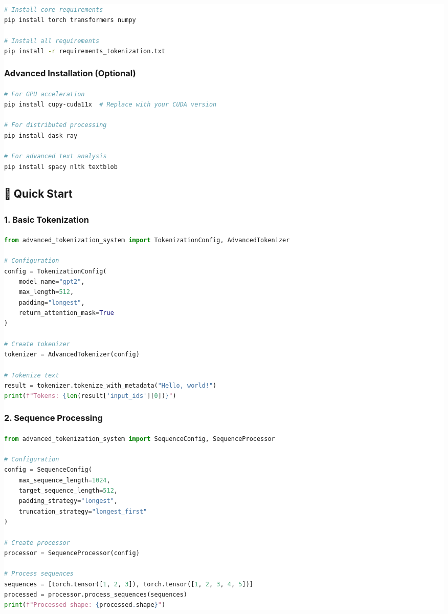 ```bash
# Install core requirements
pip install torch transformers numpy

# Install all requirements
pip install -r requirements_tokenization.txt
```

### Advanced Installation (Optional)

```bash
# For GPU acceleration
pip install cupy-cuda11x  # Replace with your CUDA version

# For distributed processing
pip install dask ray

# For advanced text analysis
pip install spacy nltk textblob
```

## 🚀 Quick Start

### 1. Basic Tokenization

```python
from advanced_tokenization_system import TokenizationConfig, AdvancedTokenizer

# Configuration
config = TokenizationConfig(
    model_name="gpt2",
    max_length=512,
    padding="longest",
    return_attention_mask=True
)

# Create tokenizer
tokenizer = AdvancedTokenizer(config)

# Tokenize text
result = tokenizer.tokenize_with_metadata("Hello, world!")
print(f"Tokens: {len(result['input_ids'][0])}")
```

### 2. Sequence Processing

```python
from advanced_tokenization_system import SequenceConfig, SequenceProcessor

# Configuration
config = SequenceConfig(
    max_sequence_length=1024,
    target_sequence_length=512,
    padding_strategy="longest",
    truncation_strategy="longest_first"
)

# Create processor
processor = SequenceProcessor(config)

# Process sequences
sequences = [torch.tensor([1, 2, 3]), torch.tensor([1, 2, 3, 4, 5])]
processed = processor.process_sequences(sequences)
print(f"Processed shape: {processed.shape}")
```
